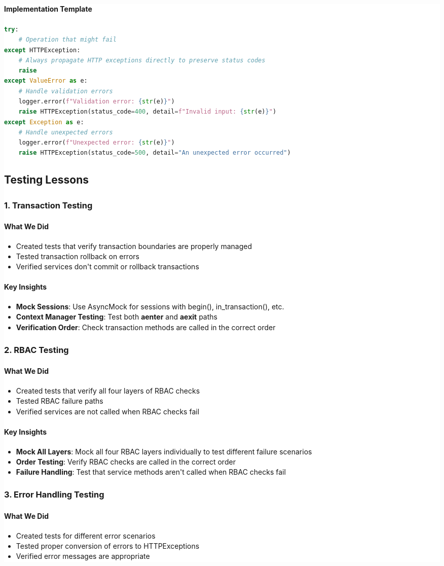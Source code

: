 #### Implementation Template
```python
try:
    # Operation that might fail
except HTTPException:
    # Always propagate HTTP exceptions directly to preserve status codes
    raise
except ValueError as e:
    # Handle validation errors
    logger.error(f"Validation error: {str(e)}")
    raise HTTPException(status_code=400, detail=f"Invalid input: {str(e)}")
except Exception as e:
    # Handle unexpected errors
    logger.error(f"Unexpected error: {str(e)}")
    raise HTTPException(status_code=500, detail="An unexpected error occurred")
```

## Testing Lessons

### 1. Transaction Testing

#### What We Did
- Created tests that verify transaction boundaries are properly managed
- Tested transaction rollback on errors
- Verified services don't commit or rollback transactions

#### Key Insights
- **Mock Sessions**: Use AsyncMock for sessions with begin(), in_transaction(), etc.
- **Context Manager Testing**: Test both __aenter__ and __aexit__ paths
- **Verification Order**: Check transaction methods are called in the correct order

### 2. RBAC Testing

#### What We Did
- Created tests that verify all four layers of RBAC checks
- Tested RBAC failure paths
- Verified services are not called when RBAC checks fail

#### Key Insights
- **Mock All Layers**: Mock all four RBAC layers individually to test different failure scenarios
- **Order Testing**: Verify RBAC checks are called in the correct order
- **Failure Handling**: Test that service methods aren't called when RBAC checks fail

### 3. Error Handling Testing

#### What We Did
- Created tests for different error scenarios
- Tested proper conversion of errors to HTTPExceptions
- Verified error messages are appropriate
